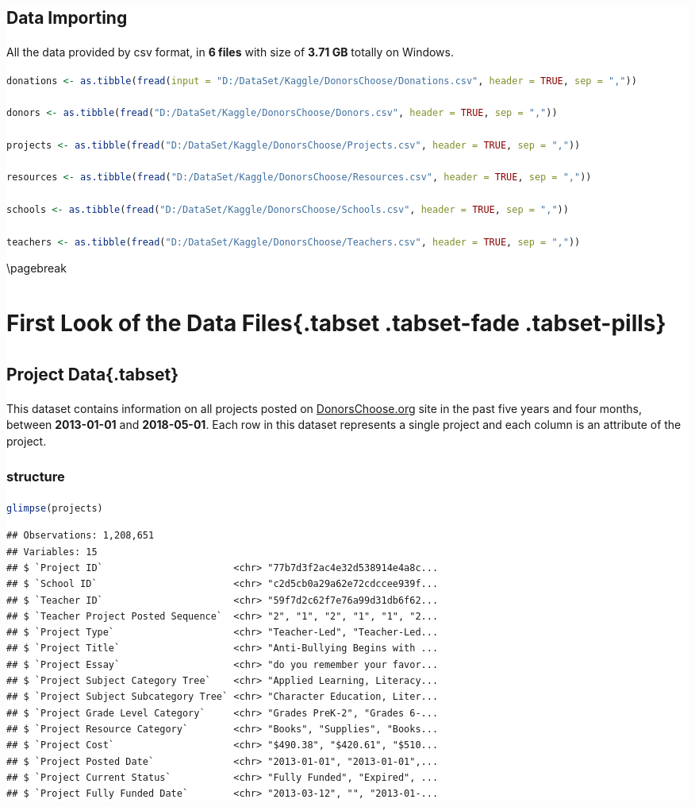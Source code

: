 ## Data Importing
All the data provided by csv format, in **6 files** with size of **3.71 GB** totally on Windows.


```r
donations <- as.tibble(fread(input = "D:/DataSet/Kaggle/DonorsChoose/Donations.csv", header = TRUE, sep = ","))

donors <- as.tibble(fread("D:/DataSet/Kaggle/DonorsChoose/Donors.csv", header = TRUE, sep = ","))

projects <- as.tibble(fread("D:/DataSet/Kaggle/DonorsChoose/Projects.csv", header = TRUE, sep = ","))

resources <- as.tibble(fread("D:/DataSet/Kaggle/DonorsChoose/Resources.csv", header = TRUE, sep = ","))
                             
schools <- as.tibble(fread("D:/DataSet/Kaggle/DonorsChoose/Schools.csv", header = TRUE, sep = ","))

teachers <- as.tibble(fread("D:/DataSet/Kaggle/DonorsChoose/Teachers.csv", header = TRUE, sep = ","))
```

\pagebreak

# First Look of the Data Files{.tabset .tabset-fade .tabset-pills} 
## Project Data{.tabset}
This dataset contains information on all projects posted on [DonorsChoose.org](https://www.donorschoose.org/) site in the past five years and four months, between **2013-01-01** and **2018-05-01**. Each row in this dataset represents a single project and each column is an attribute of the project.

### structure 

```r
glimpse(projects)
```

```
## Observations: 1,208,651
## Variables: 15
## $ `Project ID`                       <chr> "77b7d3f2ac4e32d538914e4a8c...
## $ `School ID`                        <chr> "c2d5cb0a29a62e72cdccee939f...
## $ `Teacher ID`                       <chr> "59f7d2c62f7e76a99d31db6f62...
## $ `Teacher Project Posted Sequence`  <chr> "2", "1", "2", "1", "1", "2...
## $ `Project Type`                     <chr> "Teacher-Led", "Teacher-Led...
## $ `Project Title`                    <chr> "Anti-Bullying Begins with ...
## $ `Project Essay`                    <chr> "do you remember your favor...
## $ `Project Subject Category Tree`    <chr> "Applied Learning, Literacy...
## $ `Project Subject Subcategory Tree` <chr> "Character Education, Liter...
## $ `Project Grade Level Category`     <chr> "Grades PreK-2", "Grades 6-...
## $ `Project Resource Category`        <chr> "Books", "Supplies", "Books...
## $ `Project Cost`                     <chr> "$490.38", "$420.61", "$510...
## $ `Project Posted Date`              <chr> "2013-01-01", "2013-01-01",...
## $ `Project Current Status`           <chr> "Fully Funded", "Expired", ...
## $ `Project Fully Funded Date`        <chr> "2013-03-12", "", "2013-01-...
```
